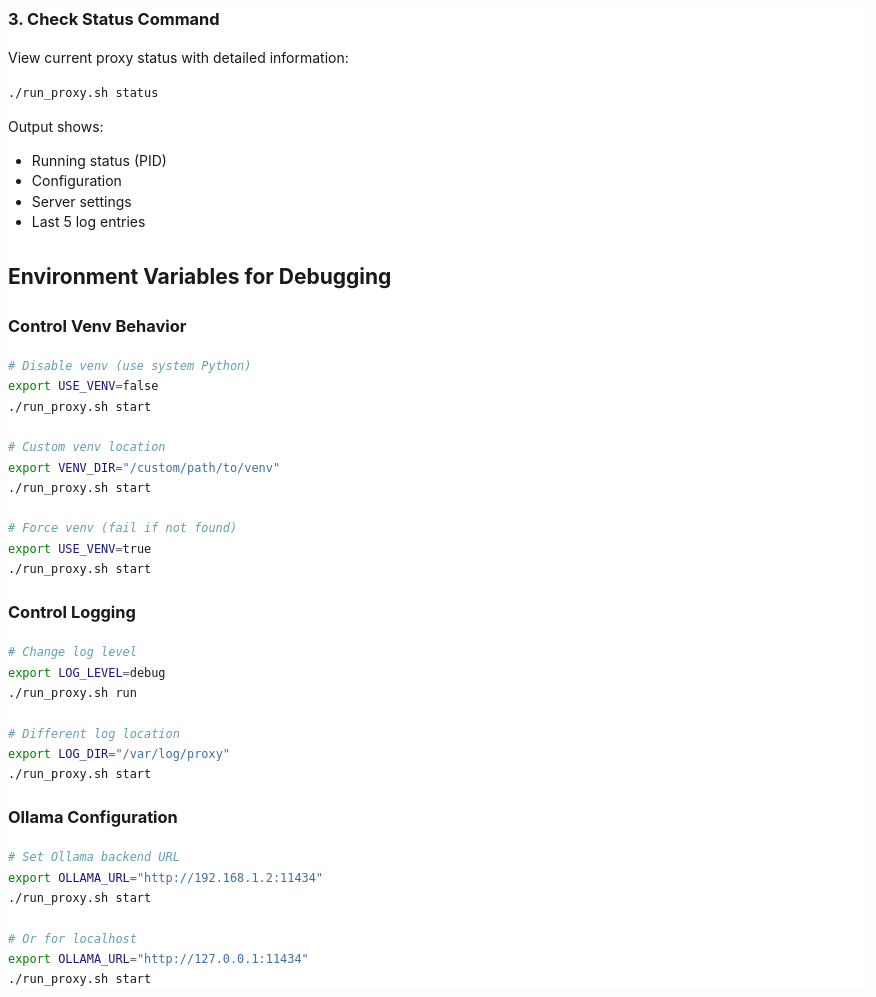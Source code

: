 ### 3. **Check Status Command**

View current proxy status with detailed information:

```bash
./run_proxy.sh status
```

Output shows:
- Running status (PID)
- Configuration
- Server settings
- Last 5 log entries

## Environment Variables for Debugging

### Control Venv Behavior

```bash
# Disable venv (use system Python)
export USE_VENV=false
./run_proxy.sh start

# Custom venv location
export VENV_DIR="/custom/path/to/venv"
./run_proxy.sh start

# Force venv (fail if not found)
export USE_VENV=true
./run_proxy.sh start
```

### Control Logging

```bash
# Change log level
export LOG_LEVEL=debug
./run_proxy.sh run

# Different log location
export LOG_DIR="/var/log/proxy"
./run_proxy.sh start
```

### Ollama Configuration

```bash
# Set Ollama backend URL
export OLLAMA_URL="http://192.168.1.2:11434"
./run_proxy.sh start

# Or for localhost
export OLLAMA_URL="http://127.0.0.1:11434"
./run_proxy.sh start
```
